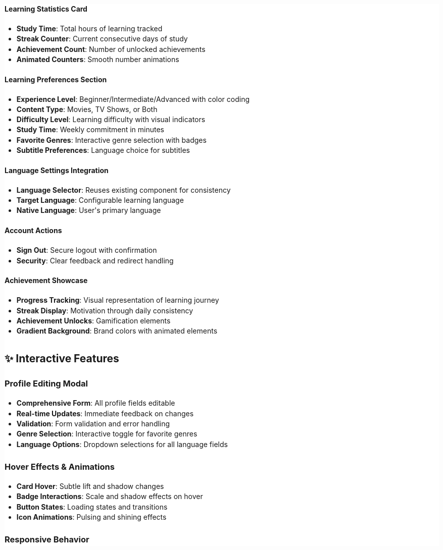 #### **Learning Statistics Card**

- **Study Time**: Total hours of learning tracked
- **Streak Counter**: Current consecutive days of study
- **Achievement Count**: Number of unlocked achievements
- **Animated Counters**: Smooth number animations

#### **Learning Preferences Section**

- **Experience Level**: Beginner/Intermediate/Advanced with color coding
- **Content Type**: Movies, TV Shows, or Both
- **Difficulty Level**: Learning difficulty with visual indicators
- **Study Time**: Weekly commitment in minutes
- **Favorite Genres**: Interactive genre selection with badges
- **Subtitle Preferences**: Language choice for subtitles

#### **Language Settings Integration**

- **Language Selector**: Reuses existing component for consistency
- **Target Language**: Configurable learning language
- **Native Language**: User's primary language

#### **Account Actions**

- **Sign Out**: Secure logout with confirmation
- **Security**: Clear feedback and redirect handling

#### **Achievement Showcase**

- **Progress Tracking**: Visual representation of learning journey
- **Streak Display**: Motivation through daily consistency
- **Achievement Unlocks**: Gamification elements
- **Gradient Background**: Brand colors with animated elements

## ✨ **Interactive Features**

### **Profile Editing Modal**

- **Comprehensive Form**: All profile fields editable
- **Real-time Updates**: Immediate feedback on changes
- **Validation**: Form validation and error handling
- **Genre Selection**: Interactive toggle for favorite genres
- **Language Options**: Dropdown selections for all language fields

### **Hover Effects & Animations**

- **Card Hover**: Subtle lift and shadow changes
- **Badge Interactions**: Scale and shadow effects on hover
- **Button States**: Loading states and transitions
- **Icon Animations**: Pulsing and shining effects

### **Responsive Behavior**
